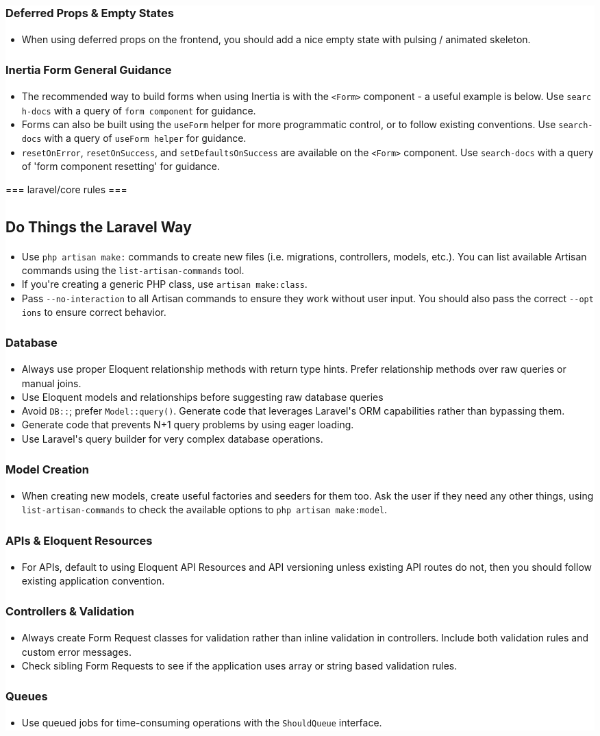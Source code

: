 ### Deferred Props & Empty States
- When using deferred props on the frontend, you should add a nice empty state with pulsing / animated skeleton.

### Inertia Form General Guidance
- The recommended way to build forms when using Inertia is with the `<Form>` component - a useful example is below. Use `search-docs` with a query of `form component` for guidance.
- Forms can also be built using the `useForm` helper for more programmatic control, or to follow existing conventions. Use `search-docs` with a query of `useForm helper` for guidance.
- `resetOnError`, `resetOnSuccess`, and `setDefaultsOnSuccess` are available on the `<Form>` component. Use `search-docs` with a query of 'form component resetting' for guidance.


=== laravel/core rules ===

## Do Things the Laravel Way

- Use `php artisan make:` commands to create new files (i.e. migrations, controllers, models, etc.). You can list available Artisan commands using the `list-artisan-commands` tool.
- If you're creating a generic PHP class, use `artisan make:class`.
- Pass `--no-interaction` to all Artisan commands to ensure they work without user input. You should also pass the correct `--options` to ensure correct behavior.

### Database
- Always use proper Eloquent relationship methods with return type hints. Prefer relationship methods over raw queries or manual joins.
- Use Eloquent models and relationships before suggesting raw database queries
- Avoid `DB::`; prefer `Model::query()`. Generate code that leverages Laravel's ORM capabilities rather than bypassing them.
- Generate code that prevents N+1 query problems by using eager loading.
- Use Laravel's query builder for very complex database operations.

### Model Creation
- When creating new models, create useful factories and seeders for them too. Ask the user if they need any other things, using `list-artisan-commands` to check the available options to `php artisan make:model`.

### APIs & Eloquent Resources
- For APIs, default to using Eloquent API Resources and API versioning unless existing API routes do not, then you should follow existing application convention.

### Controllers & Validation
- Always create Form Request classes for validation rather than inline validation in controllers. Include both validation rules and custom error messages.
- Check sibling Form Requests to see if the application uses array or string based validation rules.

### Queues
- Use queued jobs for time-consuming operations with the `ShouldQueue` interface.

